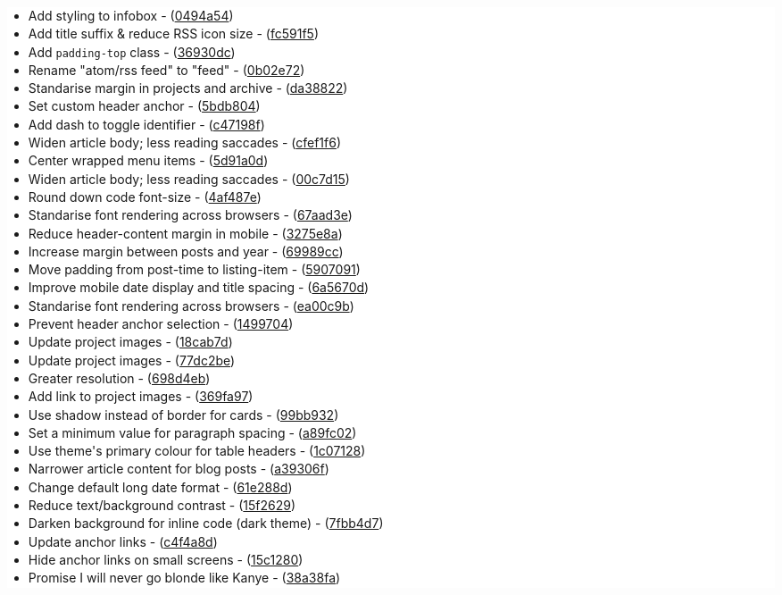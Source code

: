 - Add styling to infobox - ([0494a54](https://github.com/welpo/tabi/commit/0494a54f574b7983d4fe4bef073f730bb899787e))
- Add title suffix & reduce RSS icon size - ([fc591f5](https://github.com/welpo/tabi/commit/fc591f549c9f5ebbee20f9c6273da27bed603fd2))
- Add `padding-top` class - ([36930dc](https://github.com/welpo/tabi/commit/36930dc8174966e2dd718f039307f3412454d486))
- Rename "atom/rss feed" to "feed" - ([0b02e72](https://github.com/welpo/tabi/commit/0b02e727e0ed21c1e1a8ac9ee45229a78339d361))
- Standarise margin in projects and archive - ([da38822](https://github.com/welpo/tabi/commit/da3882294c6b6a04e8d2f8f91c6412ead4496d3d))
- Set custom header anchor - ([5bdb804](https://github.com/welpo/tabi/commit/5bdb8045a6a517cd1ce5be945d555faea0b84922))
- Add dash to toggle identifier - ([c47198f](https://github.com/welpo/tabi/commit/c47198facf72abf7c2a1b84ac4a9a8adaa4c1272))
- Widen article body; less reading saccades - ([cfef1f6](https://github.com/welpo/tabi/commit/cfef1f65d79c41ba4be26cbd8683be53c874ff6f))
- Center wrapped menu items - ([5d91a0d](https://github.com/welpo/tabi/commit/5d91a0dcacd0eca6f7ce6d24e421f9c40b85bdf2))
- Widen article body; less reading saccades - ([00c7d15](https://github.com/welpo/tabi/commit/00c7d153c61b18c6d3a11b6f8958464b44747e54))
- Round down code font-size - ([4af487e](https://github.com/welpo/tabi/commit/4af487ecedb71f98cb0ec1e2b38c11def7029973))
- Standarise font rendering across browsers - ([67aad3e](https://github.com/welpo/tabi/commit/67aad3ef74472b40f878f7475a782e411cb75fdf))
- Reduce header-content margin in mobile - ([3275e8a](https://github.com/welpo/tabi/commit/3275e8a5092cfd46b424f6e071c4d5412d66ff34))
- Increase margin between posts and year - ([69989cc](https://github.com/welpo/tabi/commit/69989ccc94e656ee78bfdabf88995408b5f2c765))
- Move padding from post-time to listing-item - ([5907091](https://github.com/welpo/tabi/commit/590709189331d264cd5fd470500723c5ab2b3473))
- Improve mobile date display and title spacing - ([6a5670d](https://github.com/welpo/tabi/commit/6a5670d5a0b86c339a68f6bc744769c96e5081b0))
- Standarise font rendering across browsers - ([ea00c9b](https://github.com/welpo/tabi/commit/ea00c9b9df6d8b7546900585e65acd57d955b842))
- Prevent header anchor selection - ([1499704](https://github.com/welpo/tabi/commit/14997045d801d89706c1c76345d963768fcdb24b))
- Update project images - ([18cab7d](https://github.com/welpo/tabi/commit/18cab7d37c49e9e4fa67f73210e4055aa8a2feca))
- Update project images - ([77dc2be](https://github.com/welpo/tabi/commit/77dc2be14bf8cd05079bc357b6f255ea2f7fcf31))
- Greater resolution - ([698d4eb](https://github.com/welpo/tabi/commit/698d4ebf7430e766119022ecad92851fe9f933a6))
- Add link to project images - ([369fa97](https://github.com/welpo/tabi/commit/369fa9700abcd24c2a644be471b8ab112e66f3e7))
- Use shadow instead of border for cards - ([99bb932](https://github.com/welpo/tabi/commit/99bb93219d7b28dc14c1e01be8695dbf1ead5446))
- Set a minimum value for paragraph spacing - ([a89fc02](https://github.com/welpo/tabi/commit/a89fc02a96e911135f4e4b60c2e8bd252c317a8c))
- Use theme's primary colour for table headers - ([1c07128](https://github.com/welpo/tabi/commit/1c07128aeb30695239611ed5b11695eb84a000b9))
- Narrower article content for blog posts - ([a39306f](https://github.com/welpo/tabi/commit/a39306f6ef98ae8b1c3358535c6fd845ec02d6db))
- Change default long date format - ([61e288d](https://github.com/welpo/tabi/commit/61e288d8d5df2d4c87dbf239af2dddc87e9e1dcf))
- Reduce text/background contrast - ([15f2629](https://github.com/welpo/tabi/commit/15f26293b54757cd06f619afba8dc9cbbea2e835))
- Darken background for inline code (dark theme) - ([7fbb4d7](https://github.com/welpo/tabi/commit/7fbb4d7acdf63e6e3535ced090441d54e6a15058))
- Update anchor links - ([c4f4a8d](https://github.com/welpo/tabi/commit/c4f4a8d244b597d5f19c8fb55f5b20c913da87c1))
- Hide anchor links on small screens - ([15c1280](https://github.com/welpo/tabi/commit/15c12807063d84be34bc28bd10be00421356fa69))
- Promise I will never go blonde like Kanye️ - ([38a38fa](https://github.com/welpo/tabi/commit/38a38fa6063ac92a559d8e36d138deae165d5e8b))